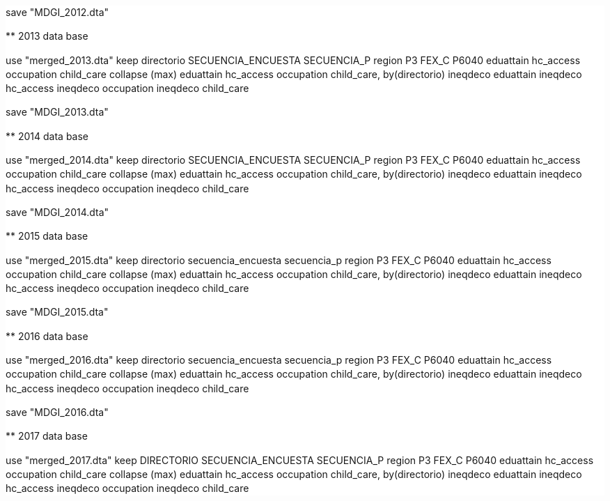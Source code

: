 save "MDGI_2012.dta"

** 2013 data base

use "merged_2013.dta"
keep directorio SECUENCIA_ENCUESTA SECUENCIA_P region P3 FEX_C P6040 eduattain hc_access occupation child_care
collapse (max) eduattain hc_access occupation child_care, by(directorio)
ineqdeco eduattain 
ineqdeco hc_access
ineqdeco occupation
ineqdeco child_care

save "MDGI_2013.dta"

** 2014 data base

use "merged_2014.dta"
keep directorio SECUENCIA_ENCUESTA SECUENCIA_P region P3 FEX_C P6040 eduattain hc_access occupation child_care
collapse (max) eduattain hc_access occupation child_care, by(directorio)
ineqdeco eduattain 
ineqdeco hc_access
ineqdeco occupation
ineqdeco child_care

save "MDGI_2014.dta"

** 2015 data base

use "merged_2015.dta"
keep directorio secuencia_encuesta secuencia_p region P3 FEX_C P6040 eduattain hc_access occupation child_care
collapse (max) eduattain hc_access occupation child_care, by(directorio)
ineqdeco eduattain 
ineqdeco hc_access
ineqdeco occupation
ineqdeco child_care

save "MDGI_2015.dta"

** 2016 data base

use "merged_2016.dta"
keep directorio secuencia_encuesta secuencia_p region P3 FEX_C P6040 eduattain hc_access occupation child_care
collapse (max) eduattain hc_access occupation child_care, by(directorio)
ineqdeco eduattain 
ineqdeco hc_access
ineqdeco occupation
ineqdeco child_care

save "MDGI_2016.dta"

** 2017 data base

use "merged_2017.dta"
keep DIRECTORIO SECUENCIA_ENCUESTA SECUENCIA_P region P3 FEX_C P6040 eduattain hc_access occupation child_care
collapse (max) eduattain hc_access occupation child_care, by(directorio)
ineqdeco eduattain 
ineqdeco hc_access
ineqdeco occupation
ineqdeco child_care

